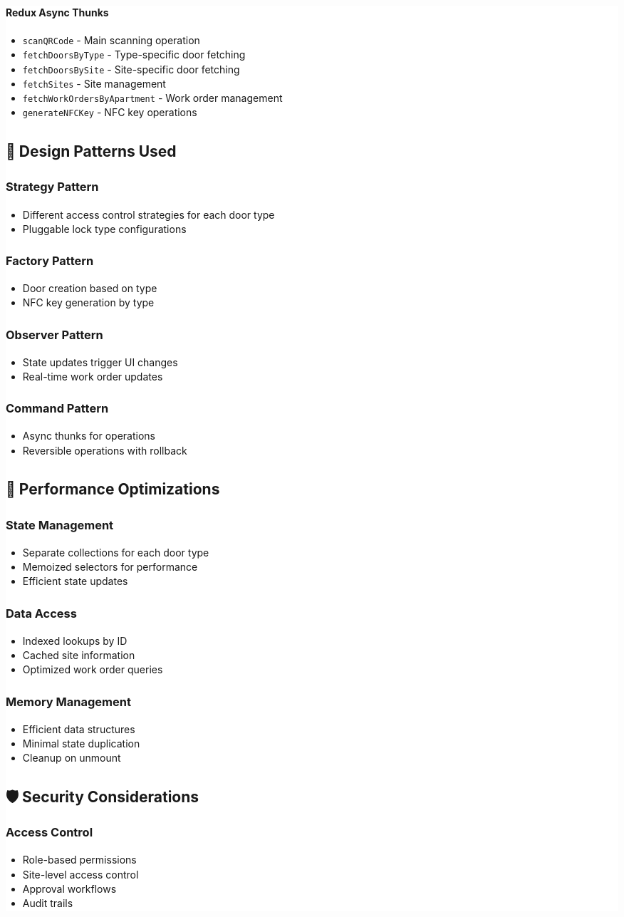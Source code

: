 #### **Redux Async Thunks**
- `scanQRCode` - Main scanning operation
- `fetchDoorsByType` - Type-specific door fetching
- `fetchDoorsBySite` - Site-specific door fetching
- `fetchSites` - Site management
- `fetchWorkOrdersByApartment` - Work order management
- `generateNFCKey` - NFC key operations

## 🎨 Design Patterns Used

### **Strategy Pattern**
- Different access control strategies for each door type
- Pluggable lock type configurations

### **Factory Pattern**
- Door creation based on type
- NFC key generation by type

### **Observer Pattern**
- State updates trigger UI changes
- Real-time work order updates

### **Command Pattern**
- Async thunks for operations
- Reversible operations with rollback

## 🚀 Performance Optimizations

### **State Management**
- Separate collections for each door type
- Memoized selectors for performance
- Efficient state updates

### **Data Access**
- Indexed lookups by ID
- Cached site information
- Optimized work order queries

### **Memory Management**
- Efficient data structures
- Minimal state duplication
- Cleanup on unmount

## 🛡️ Security Considerations

### **Access Control**
- Role-based permissions
- Site-level access control
- Approval workflows
- Audit trails
